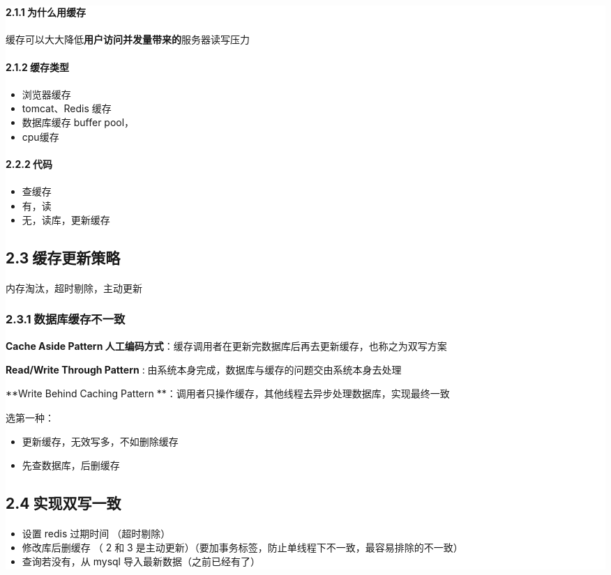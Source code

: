 

#### 2.1.1 为什么用缓存



缓存可以大大降低**用户访问并发量带来的**服务器读写压力



#### 2.1.2 缓存类型



* 浏览器缓存
* tomcat、Redis 缓存
* 数据库缓存 buffer pool，
* cpu缓存 



#### 2.2.2 代码



* 查缓存
* 有，读
* 无，读库，更新缓存



## 2.3 缓存更新策略



内存淘汰，超时剔除，主动更新



### 2.3.1 数据库缓存不一致



**Cache Aside Pattern 人工编码方式**：缓存调用者在更新完数据库后再去更新缓存，也称之为双写方案

**Read/Write Through Pattern** : 由系统本身完成，数据库与缓存的问题交由系统本身去处理

**Write Behind Caching Pattern **：调用者只操作缓存，其他线程去异步处理数据库，实现最终一致



选第一种：

* 更新缓存，无效写多，不如删除缓存

* 先查数据库，后删缓存



## 2.4 实现双写一致



* 设置 redis 过期时间 （超时剔除）
* 修改库后删缓存 （ 2 和 3 是主动更新）（要加事务标签，防止单线程下不一致，最容易排除的不一致）
* 查询若没有，从 mysql 导入最新数据（之前已经有了）

